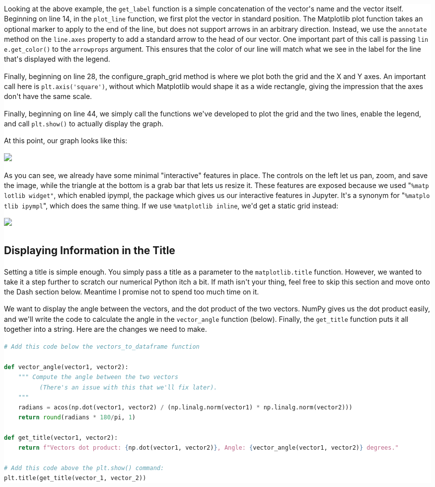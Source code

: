 Looking at the above example, the `get_label` function is a simple concatenation of the vector's name and the vector itself. Beginning on line 14, in the `plot_line` function, we first plot the vector in standard position. The Matplotlib plot function takes an optional marker to apply to the end of the line, but does not support arrows in an arbitrary direction. Instead, we use the `annotate` method on the `line.axes` property to add a standard arrow to the head of our vector. One important part of this call is passing `line.get_color()` to the `arrowprops` argument. This ensures that the color of our line will match what we see in the label for the line that's displayed with the legend.

Finally, beginning on line 28, the configure\_graph\_grid method is where we plot both the grid and the X and Y axes. An important call here is `plt.axis('square')`, without which Matplotlib would shape it as a wide rectangle, giving the impression that the axes don't have the same scale.

Finally, beginning on line 44, we simply call the functions we've developed to plot the grid and the two lines, enable the legend, and call `plt.show()` to actually display the graph.

At this point, our graph looks like this:

![](/images/creating-a-python-interactive-plot/image-6.png)

As you can see, we already have some minimal "interactive" features in place. The controls on the left let us pan, zoom, and save the image, while the triangle at the bottom is a grab bar that lets us resize it. These features are exposed because we used "`%matplotlib widget"`, which enabled ipympl, the package which gives us our interactive features in Jupyter. It's a synonym for "`%matplotlib ipympl`", which does the same thing. If we use `%matplotlib inline`, we'd get a static grid instead:

![](/images/creating-a-python-interactive-plot/image-7.png)

## Displaying Information in the Title

Setting a title is simple enough. You simply pass a title as a parameter to the `matplotlib.title` function. However, we wanted to take it a step further to scratch our numerical Python itch a bit. If math isn't your thing, feel free to skip this section and move onto the Dash section below. Meantime I promise not to spend too much time on it.

We want to display the angle between the vectors, and the dot product of the two vectors. NumPy gives us the dot product easily, and we'll write the code to calculate the angle in the `vector_angle` function (below). Finally, the `get_title` function puts it all together into a string. Here are the changes we need to make.

```python
# Add this code below the vectors_to_dataframe function

def vector_angle(vector1, vector2):
    """ Compute the angle between the two vectors
          (There's an issue with this that we'll fix later).
    """
    radians = acos(np.dot(vector1, vector2) / (np.linalg.norm(vector1) * np.linalg.norm(vector2)))
    return round(radians * 180/pi, 1)

def get_title(vector1, vector2):
    return f"Vectors dot product: {np.dot(vector1, vector2)}, Angle: {vector_angle(vector1, vector2)} degrees."

# Add this code above the plt.show() command:
plt.title(get_title(vector_1, vector_2))
```
